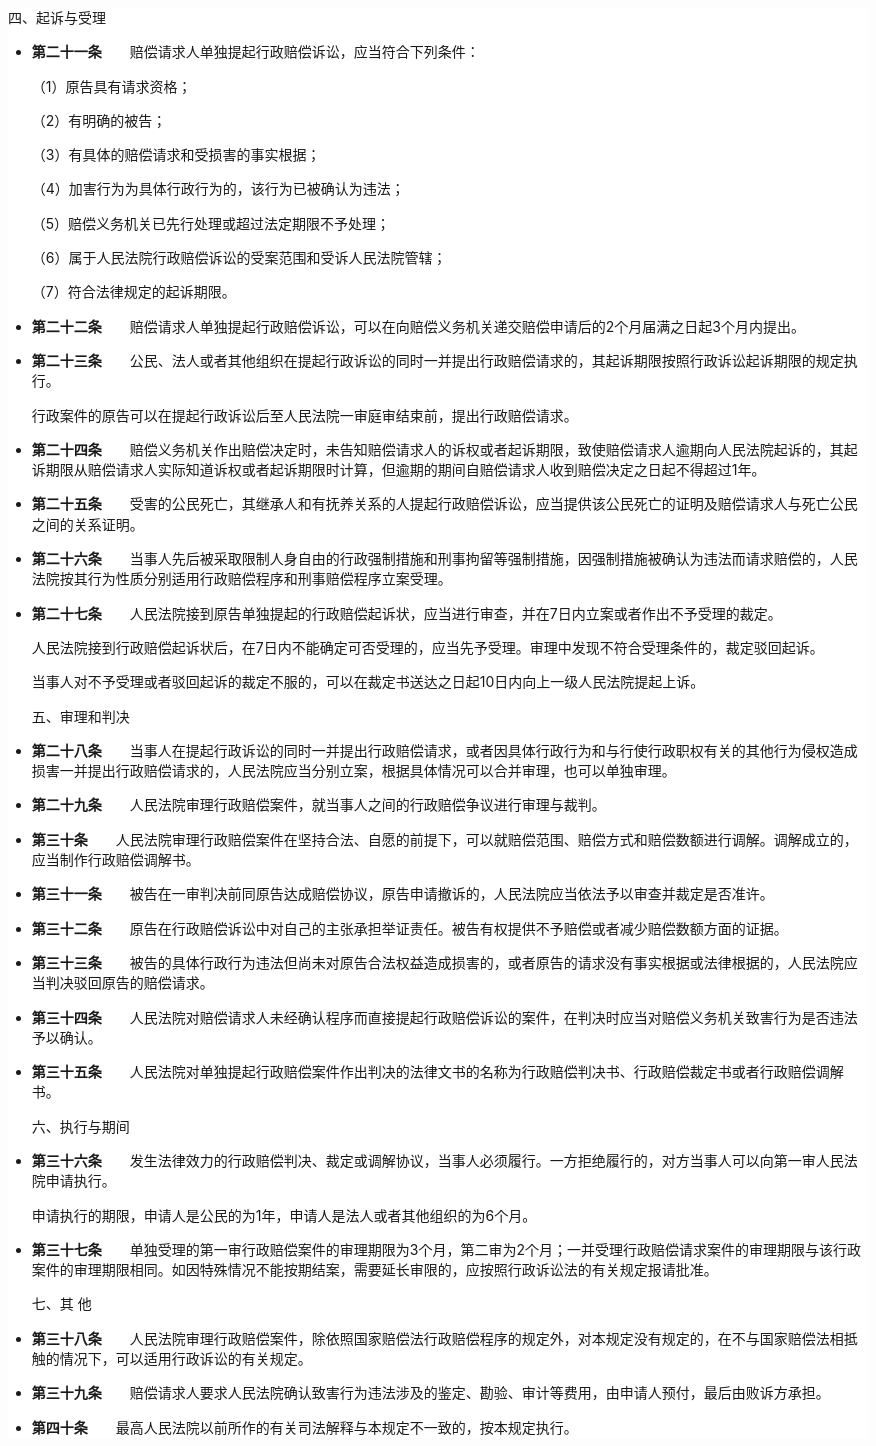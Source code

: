   四、起诉与受理

- **第二十一条**　　赔偿请求人单独提起行政赔偿诉讼，应当符合下列条件：

  （1）原告具有请求资格；

  （2）有明确的被告；

  （3）有具体的赔偿请求和受损害的事实根据；

  （4）加害行为为具体行政行为的，该行为已被确认为违法；

  （5）赔偿义务机关已先行处理或超过法定期限不予处理；

  （6）属于人民法院行政赔偿诉讼的受案范围和受诉人民法院管辖；

  （7）符合法律规定的起诉期限。

- **第二十二条**　　赔偿请求人单独提起行政赔偿诉讼，可以在向赔偿义务机关递交赔偿申请后的2个月届满之日起3个月内提出。

- **第二十三条**　　公民、法人或者其他组织在提起行政诉讼的同时一并提出行政赔偿请求的，其起诉期限按照行政诉讼起诉期限的规定执行。

  行政案件的原告可以在提起行政诉讼后至人民法院一审庭审结束前，提出行政赔偿请求。

- **第二十四条**　　赔偿义务机关作出赔偿决定时，未告知赔偿请求人的诉权或者起诉期限，致使赔偿请求人逾期向人民法院起诉的，其起诉期限从赔偿请求人实际知道诉权或者起诉期限时计算，但逾期的期间自赔偿请求人收到赔偿决定之日起不得超过1年。

- **第二十五条**　　受害的公民死亡，其继承人和有抚养关系的人提起行政赔偿诉讼，应当提供该公民死亡的证明及赔偿请求人与死亡公民之间的关系证明。

- **第二十六条**　　当事人先后被采取限制人身自由的行政强制措施和刑事拘留等强制措施，因强制措施被确认为违法而请求赔偿的，人民法院按其行为性质分别适用行政赔偿程序和刑事赔偿程序立案受理。

- **第二十七条**　　人民法院接到原告单独提起的行政赔偿起诉状，应当进行审查，并在7日内立案或者作出不予受理的裁定。

  人民法院接到行政赔偿起诉状后，在7日内不能确定可否受理的，应当先予受理。审理中发现不符合受理条件的，裁定驳回起诉。

  当事人对不予受理或者驳回起诉的裁定不服的，可以在裁定书送达之日起10日内向上一级人民法院提起上诉。

  五、审理和判决

- **第二十八条**　　当事人在提起行政诉讼的同时一并提出行政赔偿请求，或者因具体行政行为和与行使行政职权有关的其他行为侵权造成损害一并提出行政赔偿请求的，人民法院应当分别立案，根据具体情况可以合并审理，也可以单独审理。

- **第二十九条**　　人民法院审理行政赔偿案件，就当事人之间的行政赔偿争议进行审理与裁判。

- **第三十条**　　人民法院审理行政赔偿案件在坚持合法、自愿的前提下，可以就赔偿范围、赔偿方式和赔偿数额进行调解。调解成立的，应当制作行政赔偿调解书。

- **第三十一条**　　被告在一审判决前同原告达成赔偿协议，原告申请撤诉的，人民法院应当依法予以审查并裁定是否准许。

- **第三十二条**　　原告在行政赔偿诉讼中对自己的主张承担举证责任。被告有权提供不予赔偿或者减少赔偿数额方面的证据。

- **第三十三条**　　被告的具体行政行为违法但尚未对原告合法权益造成损害的，或者原告的请求没有事实根据或法律根据的，人民法院应当判决驳回原告的赔偿请求。

- **第三十四条**　　人民法院对赔偿请求人未经确认程序而直接提起行政赔偿诉讼的案件，在判决时应当对赔偿义务机关致害行为是否违法予以确认。

- **第三十五条**　　人民法院对单独提起行政赔偿案件作出判决的法律文书的名称为行政赔偿判决书、行政赔偿裁定书或者行政赔偿调解书。

  六、执行与期间

- **第三十六条**　　发生法律效力的行政赔偿判决、裁定或调解协议，当事人必须履行。一方拒绝履行的，对方当事人可以向第一审人民法院申请执行。

  申请执行的期限，申请人是公民的为1年，申请人是法人或者其他组织的为6个月。

- **第三十七条**　　单独受理的第一审行政赔偿案件的审理期限为3个月，第二审为2个月；一并受理行政赔偿请求案件的审理期限与该行政案件的审理期限相同。如因特殊情况不能按期结案，需要延长审限的，应按照行政诉讼法的有关规定报请批准。

  七、其  他

- **第三十八条**　　人民法院审理行政赔偿案件，除依照国家赔偿法行政赔偿程序的规定外，对本规定没有规定的，在不与国家赔偿法相抵触的情况下，可以适用行政诉讼的有关规定。

- **第三十九条**　　赔偿请求人要求人民法院确认致害行为违法涉及的鉴定、勘验、审计等费用，由申请人预付，最后由败诉方承担。

- **第四十条**　　最高人民法院以前所作的有关司法解释与本规定不一致的，按本规定执行。
